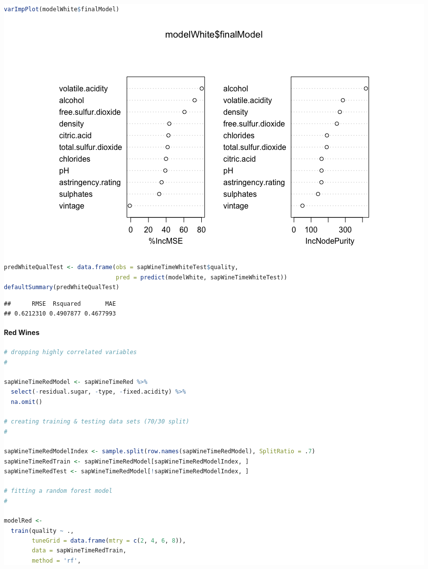 ``` r
varImpPlot(modelWhite$finalModel)
```

<img src="SAPiO_wine_time_files/figure-markdown_github/see sniff & sip - white wines-2.png" style="display: block; margin: auto;" />

``` r
predWhiteQualTest <- data.frame(obs = sapWineTimeWhiteTest$quality, 
                                pred = predict(modelWhite, sapWineTimeWhiteTest))
defaultSummary(predWhiteQualTest)
```

    ##      RMSE  Rsquared       MAE 
    ## 0.6212310 0.4907877 0.4677993

#### Red Wines

``` r
# dropping highly correlated variables 
#

sapWineTimeRedModel <- sapWineTimeRed %>%
  select(-residual.sugar, -type, -fixed.acidity) %>%
  na.omit()

# creating training & testing data sets (70/30 split)
#

sapWineTimeRedModelIndex <- sample.split(row.names(sapWineTimeRedModel), SplitRatio = .7)
sapWineTimeRedTrain <- sapWineTimeRedModel[sapWineTimeRedModelIndex, ]
sapWineTimeRedTest <- sapWineTimeRedModel[!sapWineTimeRedModelIndex, ]

# fitting a random forest model 
#

modelRed <- 
  train(quality ~ .,
        tuneGrid = data.frame(mtry = c(2, 4, 6, 8)),
        data = sapWineTimeRedTrain, 
        method = 'rf',
```